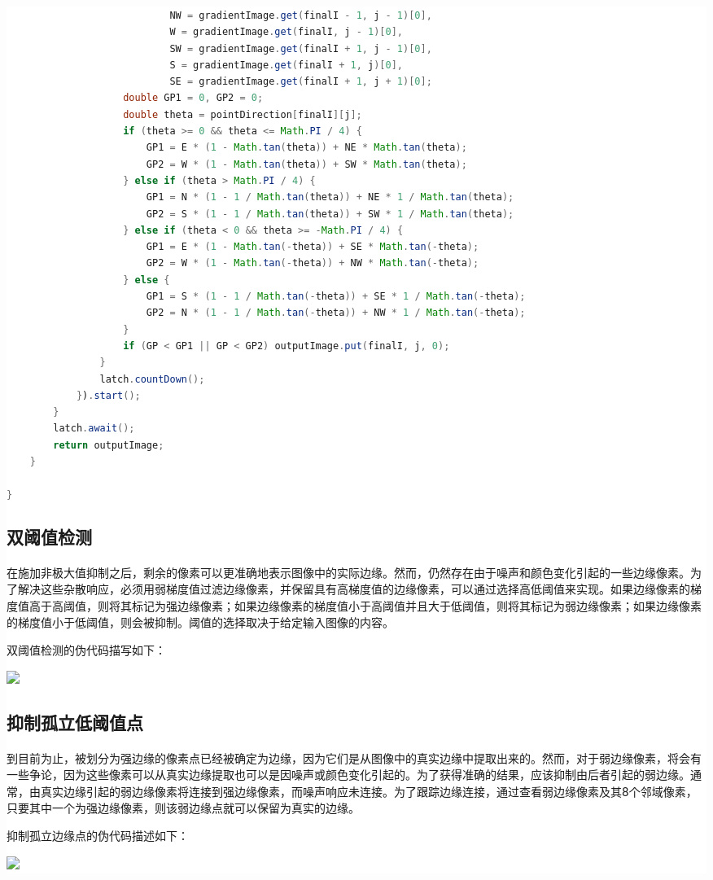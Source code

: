 ```java
                            NW = gradientImage.get(finalI - 1, j - 1)[0],
                            W = gradientImage.get(finalI, j - 1)[0],
                            SW = gradientImage.get(finalI + 1, j - 1)[0],
                            S = gradientImage.get(finalI + 1, j)[0],
                            SE = gradientImage.get(finalI + 1, j + 1)[0];
                    double GP1 = 0, GP2 = 0;
                    double theta = pointDirection[finalI][j];
                    if (theta >= 0 && theta <= Math.PI / 4) {
                        GP1 = E * (1 - Math.tan(theta)) + NE * Math.tan(theta);
                        GP2 = W * (1 - Math.tan(theta)) + SW * Math.tan(theta);
                    } else if (theta > Math.PI / 4) {
                        GP1 = N * (1 - 1 / Math.tan(theta)) + NE * 1 / Math.tan(theta);
                        GP2 = S * (1 - 1 / Math.tan(theta)) + SW * 1 / Math.tan(theta);
                    } else if (theta < 0 && theta >= -Math.PI / 4) {
                        GP1 = E * (1 - Math.tan(-theta)) + SE * Math.tan(-theta);
                        GP2 = W * (1 - Math.tan(-theta)) + NW * Math.tan(-theta);
                    } else {
                        GP1 = S * (1 - 1 / Math.tan(-theta)) + SE * 1 / Math.tan(-theta);
                        GP2 = N * (1 - 1 / Math.tan(-theta)) + NW * 1 / Math.tan(-theta);
                    }
                    if (GP < GP1 || GP < GP2) outputImage.put(finalI, j, 0);
                }
                latch.countDown();
            }).start();
        }
        latch.await();
        return outputImage;
    }

}
```

## 双阈值检测

在施加非极大值抑制之后，剩余的像素可以更准确地表示图像中的实际边缘。然而，仍然存在由于噪声和颜色变化引起的一些边缘像素。为了解决这些杂散响应，必须用弱梯度值过滤边缘像素，并保留具有高梯度值的边缘像素，可以通过选择高低阈值来实现。如果边缘像素的梯度值高于高阈值，则将其标记为强边缘像素；如果边缘像素的梯度值小于高阈值并且大于低阈值，则将其标记为弱边缘像素；如果边缘像素的梯度值小于低阈值，则会被抑制。阈值的选择取决于给定输入图像的内容。

双阈值检测的伪代码描写如下：

![](//cdn.jsdelivr.net/gh/JeffersonQin/blog-asset@latest/usr/uploads/2020/11/1213858-20170805220153584-1855956900.png)

## 抑制孤立低阈值点

到目前为止，被划分为强边缘的像素点已经被确定为边缘，因为它们是从图像中的真实边缘中提取出来的。然而，对于弱边缘像素，将会有一些争论，因为这些像素可以从真实边缘提取也可以是因噪声或颜色变化引起的。为了获得准确的结果，应该抑制由后者引起的弱边缘。通常，由真实边缘引起的弱边缘像素将连接到强边缘像素，而噪声响应未连接。为了跟踪边缘连接，通过查看弱边缘像素及其8个邻域像素，只要其中一个为强边缘像素，则该弱边缘点就可以保留为真实的边缘。

抑制孤立边缘点的伪代码描述如下：

![](//cdn.jsdelivr.net/gh/JeffersonQin/blog-asset@latest/usr/uploads/2020/11/1213858-20170805220246209-217860001.png)
